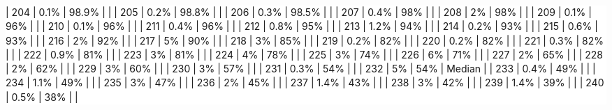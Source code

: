 | 204 | 0.1% | 98.9% |  |
| 205 | 0.2% | 98.8% |  |
| 206 | 0.3% | 98.5% |  |
| 207 | 0.4% | 98% |  |
| 208 | 2% | 98% |  |
| 209 | 0.1% | 96% |  |
| 210 | 0.1% | 96% |  |
| 211 | 0.4% | 96% |  |
| 212 | 0.8% | 95% |  |
| 213 | 1.2% | 94% |  |
| 214 | 0.2% | 93% |  |
| 215 | 0.6% | 93% |  |
| 216 | 2% | 92% |  |
| 217 | 5% | 90% |  |
| 218 | 3% | 85% |  |
| 219 | 0.2% | 82% |  |
| 220 | 0.2% | 82% |  |
| 221 | 0.3% | 82% |  |
| 222 | 0.9% | 81% |  |
| 223 | 3% | 81% |  |
| 224 | 4% | 78% |  |
| 225 | 3% | 74% |  |
| 226 | 6% | 71% |  |
| 227 | 2% | 65% |  |
| 228 | 2% | 62% |  |
| 229 | 3% | 60% |  |
| 230 | 3% | 57% |  |
| 231 | 0.3% | 54% |  |
| 232 | 5% | 54% | Median |
| 233 | 0.4% | 49% |  |
| 234 | 1.1% | 49% |  |
| 235 | 3% | 47% |  |
| 236 | 2% | 45% |  |
| 237 | 1.4% | 43% |  |
| 238 | 3% | 42% |  |
| 239 | 1.4% | 39% |  |
| 240 | 0.5% | 38% |  |